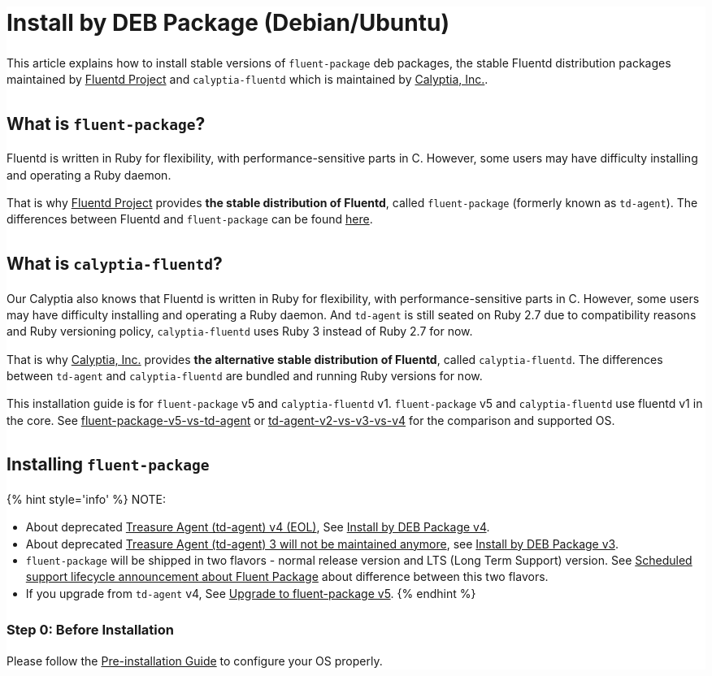 # Install by DEB Package \(Debian/Ubuntu\)

This article explains how to install stable versions of `fluent-package` deb packages, the stable Fluentd distribution packages maintained by [Fluentd Project](https://www.fluentd.org/) and `calyptia-fluentd` which is maintained by [Calyptia, Inc.](https://www.calyptia.com/).

## What is `fluent-package`?

Fluentd is written in Ruby for flexibility, with performance-sensitive parts in C. However, some users may have difficulty installing and operating a Ruby daemon.

That is why [Fluentd Project](https://www.fluentd.org/) provides **the stable distribution of Fluentd**, called `fluent-package` (formerly known as `td-agent`). The differences between Fluentd and `fluent-package` can be found [here](https://www.fluentd.org/faqs).

## What is `calyptia-fluentd`?

Our Calyptia also knows that Fluentd is written in Ruby for flexibility, with performance-sensitive parts in C. However, some users may have difficulty installing and operating a Ruby daemon. And `td-agent` is still seated on Ruby 2.7 due to compatibility reasons and Ruby versioning policy, `calyptia-fluentd` uses Ruby 3 instead of Ruby 2.7 for now.

That is why [Calyptia, Inc.](https://www.calyptia.com/) provides **the alternative stable distribution of Fluentd**, called `calyptia-fluentd`. The differences between `td-agent` and `calyptia-fluentd` are bundled and running Ruby versions for now.

This installation guide is for `fluent-package` v5 and `calyptia-fluentd` v1. `fluent-package` v5 and `calyptia-fluentd` use fluentd v1 in the core. See [fluent-package-v5-vs-td-agent](../quickstart/fluent-package-v5-vs-td-agent.md) or [td-agent-v2-vs-v3-vs-v4](../quickstart/td-agent-v2-vs-v3-vs-v4.md) for the comparison and supported OS.

## Installing `fluent-package`

{% hint style='info' %}
NOTE:

* About deprecated [Treasure Agent (td-agent) v4 (EOL)](https://www.fluentd.org/blog/schedule-for-td-agent-4-eol), See [Install by DEB Package v4](install-by-deb-td-agent-v4.md).
* About deprecated [Treasure Agent (td-agent) 3 will not be maintained anymore](https://www.fluentd.org/blog/schedule-for-td-agent-3-eol), see [Install by DEB Package  v3](install-by-deb-td-agent-v3.md).
* `fluent-package` will be shipped in two flavors - normal release version and LTS (Long Term Support) version. See [Scheduled support lifecycle announcement about Fluent Package](https://www.fluentd.org/blog/fluent-package-scheduled-lifecycle) about difference between this two flavors.
* If you upgrade from `td-agent` v4, See [Upgrade to fluent-package v5](https://www.fluentd.org/blog/upgrade-td-agent-v4-to-v5).
{% endhint %}

### Step 0: Before Installation

Please follow the [Pre-installation Guide](before-install.md) to configure your OS properly.
